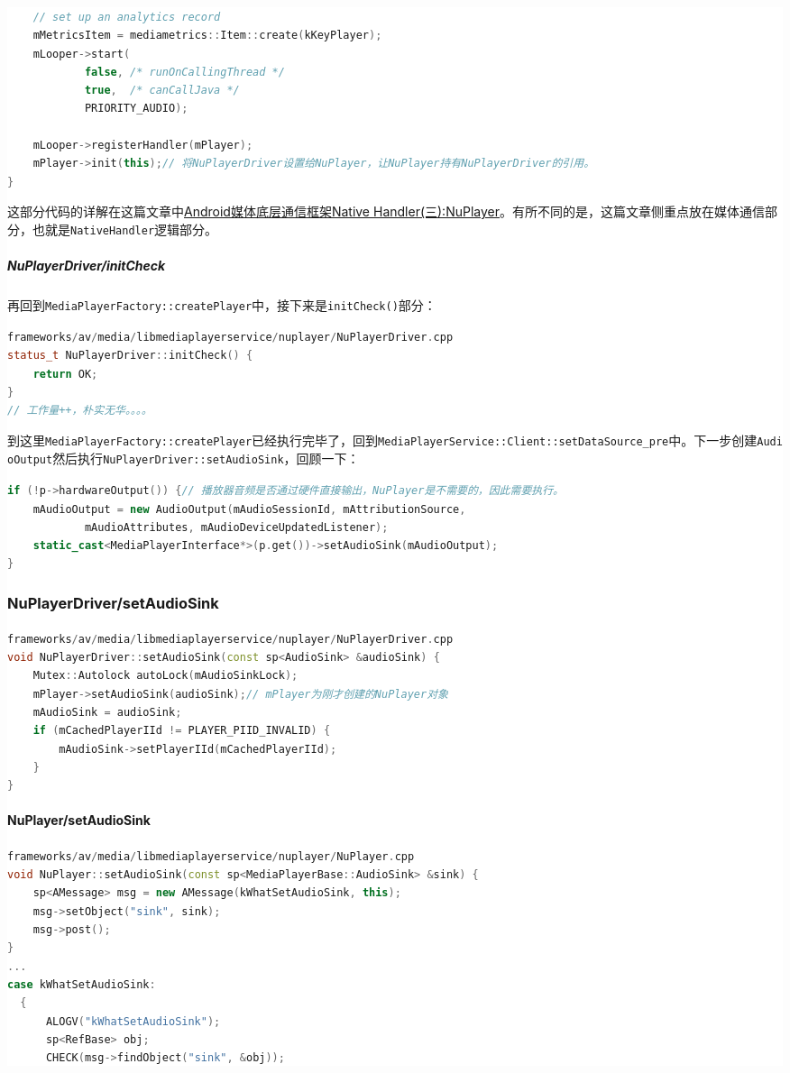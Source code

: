 ```c++
    // set up an analytics record
    mMetricsItem = mediametrics::Item::create(kKeyPlayer);
    mLooper->start(
            false, /* runOnCallingThread */
            true,  /* canCallJava */
            PRIORITY_AUDIO);

    mLooper->registerHandler(mPlayer);
    mPlayer->init(this);// 将NuPlayerDriver设置给NuPlayer，让NuPlayer持有NuPlayerDriver的引用。
}
```

这部分代码的详解在这篇文章中[Android媒体底层通信框架Native Handler(三):NuPlayer](https://blog.csdn.net/qq_25333681/article/details/89436181)。有所不同的是，这篇文章侧重点放在媒体通信部分，也就是`NativeHandler`逻辑部分。

##### NuPlayerDriver/initCheck

再回到`MediaPlayerFactory::createPlayer`中，接下来是`initCheck()`部分：

```c++
frameworks/av/media/libmediaplayerservice/nuplayer/NuPlayerDriver.cpp
status_t NuPlayerDriver::initCheck() {
    return OK;
}
// 工作量++，朴实无华。。。。
```

到这里`MediaPlayerFactory::createPlayer`已经执行完毕了，回到`MediaPlayerService::Client::setDataSource_pre`中。下一步创建`AudioOutput`然后执行`NuPlayerDriver::setAudioSink`，回顾一下：

```c++
if (!p->hardwareOutput()) {// 播放器音频是否通过硬件直接输出，NuPlayer是不需要的，因此需要执行。
    mAudioOutput = new AudioOutput(mAudioSessionId, mAttributionSource,
            mAudioAttributes, mAudioDeviceUpdatedListener);
    static_cast<MediaPlayerInterface*>(p.get())->setAudioSink(mAudioOutput);
}
```

### NuPlayerDriver/setAudioSink

```c++
frameworks/av/media/libmediaplayerservice/nuplayer/NuPlayerDriver.cpp
void NuPlayerDriver::setAudioSink(const sp<AudioSink> &audioSink) {
    Mutex::Autolock autoLock(mAudioSinkLock);
    mPlayer->setAudioSink(audioSink);// mPlayer为刚才创建的NuPlayer对象
    mAudioSink = audioSink;
    if (mCachedPlayerIId != PLAYER_PIID_INVALID) {
        mAudioSink->setPlayerIId(mCachedPlayerIId);
    }
}
```

#### NuPlayer/setAudioSink

```c++
frameworks/av/media/libmediaplayerservice/nuplayer/NuPlayer.cpp
void NuPlayer::setAudioSink(const sp<MediaPlayerBase::AudioSink> &sink) {
    sp<AMessage> msg = new AMessage(kWhatSetAudioSink, this);
    msg->setObject("sink", sink);
    msg->post();
}
...
case kWhatSetAudioSink:
  {
      ALOGV("kWhatSetAudioSink");
      sp<RefBase> obj;
      CHECK(msg->findObject("sink", &obj));
```